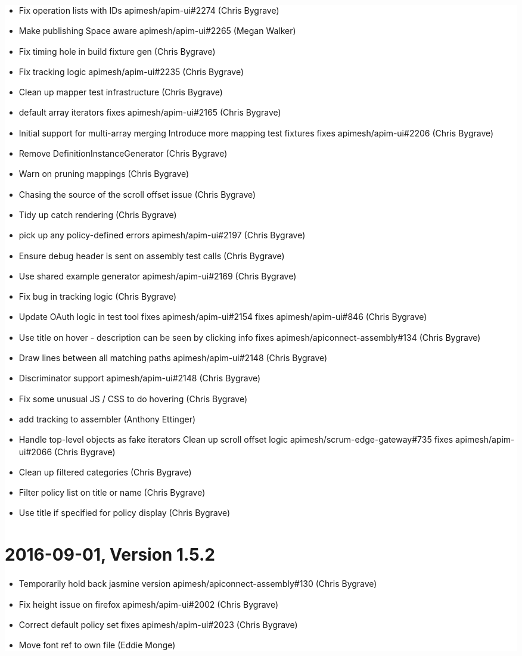  * Fix operation lists with IDs apimesh/apim-ui#2274 (Chris Bygrave)

 * Make publishing Space aware apimesh/apim-ui#2265 (Megan Walker)

 * Fix timing hole in build fixture gen (Chris Bygrave)

 * Fix tracking logic apimesh/apim-ui#2235 (Chris Bygrave)

 * Clean up mapper test infrastructure (Chris Bygrave)

 * default array iterators fixes apimesh/apim-ui#2165 (Chris Bygrave)

 * Initial support for multi-array merging Introduce more mapping test fixtures fixes apimesh/apim-ui#2206 (Chris Bygrave)

 * Remove DefinitionInstanceGenerator (Chris Bygrave)

 * Warn on pruning mappings (Chris Bygrave)

 * Chasing the source of the scroll offset issue (Chris Bygrave)

 * Tidy up catch rendering (Chris Bygrave)

 * pick up any policy-defined errors apimesh/apim-ui#2197 (Chris Bygrave)

 * Ensure debug header is sent on assembly test calls (Chris Bygrave)

 * Use shared example generator apimesh/apim-ui#2169 (Chris Bygrave)

 * Fix bug in tracking logic (Chris Bygrave)

 * Update OAuth logic in test tool fixes apimesh/apim-ui#2154 fixes apimesh/apim-ui#846 (Chris Bygrave)

 * Use title on hover - description can be seen by clicking info fixes apimesh/apiconnect-assembly#134 (Chris Bygrave)

 * Draw lines between all matching paths apimesh/apim-ui#2148 (Chris Bygrave)

 * Discriminator support apimesh/apim-ui#2148 (Chris Bygrave)

 * Fix some unusual JS / CSS to do hovering (Chris Bygrave)

 * add tracking to assembler (Anthony Ettinger)

 * Handle top-level objects as fake iterators Clean up scroll offset logic apimesh/scrum-edge-gateway#735 fixes apimesh/apim-ui#2066 (Chris Bygrave)

 * Clean up filtered categories (Chris Bygrave)

 * Filter policy list on title or name (Chris Bygrave)

 * Use title if specified for policy display (Chris Bygrave)


2016-09-01, Version 1.5.2
=========================

 * Temporarily hold back jasmine version apimesh/apiconnect-assembly#130 (Chris Bygrave)

 * Fix height issue on firefox apimesh/apim-ui#2002 (Chris Bygrave)

 * Correct default policy set fixes apimesh/apim-ui#2023 (Chris Bygrave)

 * Move font ref to own file (Eddie Monge)
